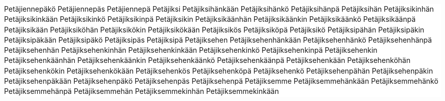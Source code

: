Petäjiennepäkö
Petäjiennepäs
Petäjiennepä
Petäjiksi
Petäjiksihänkään
Petäjiksihänkö
Petäjiksihänpä
Petäjiksihän
Petäjiksikinhän
Petäjiksikinkään
Petäjiksikinkö
Petäjiksikinpä
Petäjiksikin
Petäjiksikäänhän
Petäjiksikäänkin
Petäjiksikäänkö
Petäjiksikäänpä
Petäjiksikään
Petäjiksiköhän
Petäjiksikökin
Petäjiksikökään
Petäjiksikös
Petäjiksiköpä
Petäjiksikö
Petäjiksipähän
Petäjiksipäkin
Petäjiksipäkään
Petäjiksipäkö
Petäjiksipäs
Petäjiksipä
Petäjiksehen
Petäjiksehenhänkään
Petäjiksehenhänkö
Petäjiksehenhänpä
Petäjiksehenhän
Petäjiksehenkinhän
Petäjiksehenkinkään
Petäjiksehenkinkö
Petäjiksehenkinpä
Petäjiksehenkin
Petäjiksehenkäänhän
Petäjiksehenkäänkin
Petäjiksehenkäänkö
Petäjiksehenkäänpä
Petäjiksehenkään
Petäjiksehenköhän
Petäjiksehenkökin
Petäjiksehenkökään
Petäjiksehenkös
Petäjiksehenköpä
Petäjiksehenkö
Petäjiksehenpähän
Petäjiksehenpäkin
Petäjiksehenpäkään
Petäjiksehenpäkö
Petäjiksehenpäs
Petäjiksehenpä
Petäjiksemme
Petäjiksemmehänkään
Petäjiksemmehänkö
Petäjiksemmehänpä
Petäjiksemmehän
Petäjiksemmekinhän
Petäjiksemmekinkään